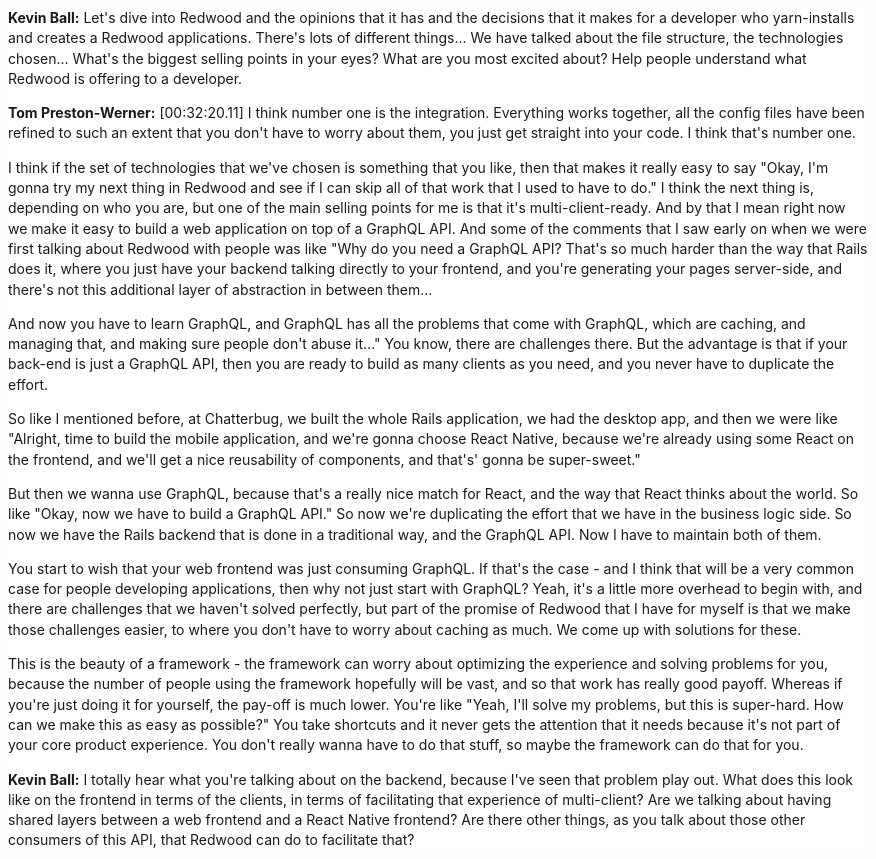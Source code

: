 **Kevin Ball:** Let's dive into Redwood and the opinions that it has and the decisions that it makes for a developer who yarn-installs and creates a Redwood applications. There's lots of different things... We have talked about the file structure, the technologies chosen... What's the biggest selling points in your eyes? What are you most excited about? Help people understand what Redwood is offering to a developer.

**Tom Preston-Werner:** \[00:32:20.11\] I think number one is the integration. Everything works together, all the config files have been refined to such an extent that you don't have to worry about them, you just get straight into your code. I think that's number one.

I think if the set of technologies that we've chosen is something that you like, then that makes it really easy to say "Okay, I'm gonna try my next thing in Redwood and see if I can skip all of that work that I used to have to do." I think the next thing is, depending on who you are, but one of the main selling points for me is that it's multi-client-ready. And by that I mean right now we make it easy to build a web application on top of a GraphQL API. And some of the comments that I saw early on when we were first talking about Redwood with people was like "Why do you need a GraphQL API? That's so much harder than the way that Rails does it, where you just have your backend talking directly to your frontend, and you're generating your pages server-side, and there's not this additional layer of abstraction in between them...

And now you have to learn GraphQL, and GraphQL has all the problems that come with GraphQL, which are caching, and managing that, and making sure people don't abuse it..." You know, there are challenges there. But the advantage is that if your back-end is just a GraphQL API, then you are ready to build as many clients as you need, and you never have to duplicate the effort.

So like I mentioned before, at Chatterbug, we built the whole Rails application, we had the desktop app, and then we were like "Alright, time to build the mobile application, and we're gonna choose React Native, because we're already using some React on the frontend, and we'll get a nice reusability of components, and that's' gonna be super-sweet."

But then we wanna use GraphQL, because that's a really nice match for React, and the way that React thinks about the world. So like "Okay, now we have to build a GraphQL API." So now we're duplicating the effort that we have in the business logic side. So now we have the Rails backend that is done in a traditional way, and the GraphQL API. Now I have to maintain both of them.

You start to wish that your web frontend was just consuming GraphQL. If that's the case - and I think that will be a very common case for people developing applications, then why not just start with GraphQL? Yeah, it's a little more overhead to begin with, and there are challenges that we haven't solved perfectly, but part of the promise of Redwood that I have for myself is that we make those challenges easier, to where you don't have to worry about caching as much. We come up with solutions for these.

This is the beauty of a framework - the framework can worry about optimizing the experience and solving problems for you, because the number of people using the framework hopefully will be vast, and so that work has really good payoff. Whereas if you're just doing it for yourself, the pay-off is much lower. You're like "Yeah, I'll solve my problems, but this is super-hard. How can we make this as easy as possible?" You take shortcuts and it never gets the attention that it needs because it's not part of your core product experience. You don't really wanna have to do that stuff, so maybe the framework can do that for you.

**Kevin Ball:** I totally hear what you're talking about on the backend, because I've seen that problem play out. What does this look like on the frontend in terms of the clients, in terms of facilitating that experience of multi-client? Are we talking about having shared layers between a web frontend and a React Native frontend? Are there other things, as you talk about those other consumers of this API, that Redwood can do to facilitate that?
